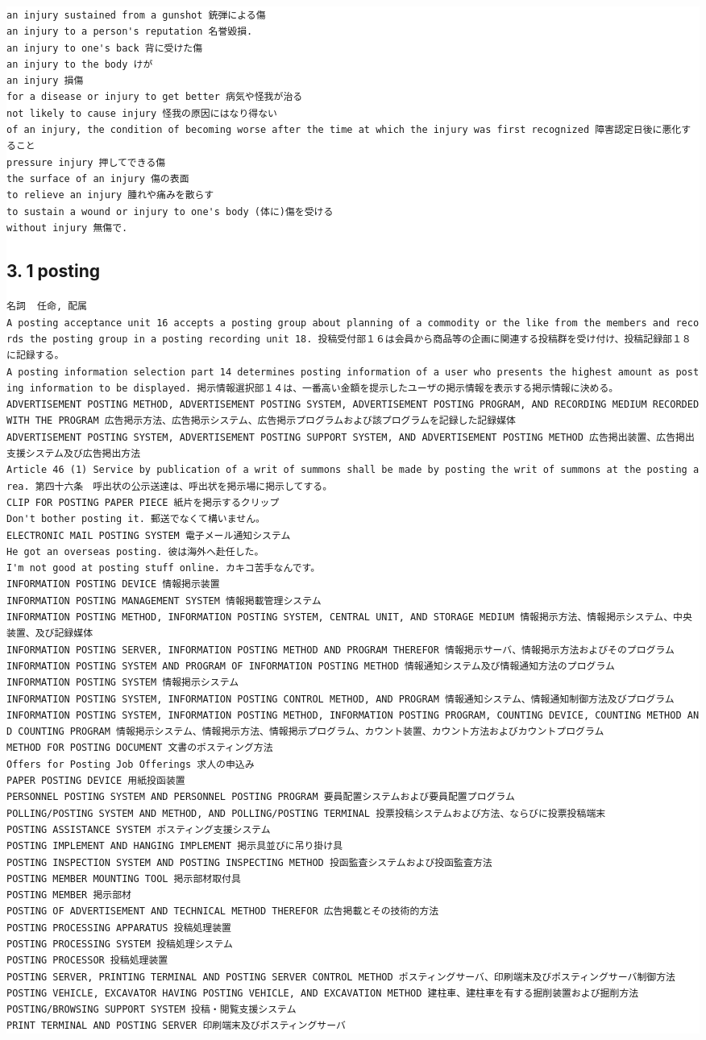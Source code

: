     an injury sustained from a gunshot 銃弾による傷
    an injury to a person's reputation 名誉毀損.
    an injury to one's back 背に受けた傷
    an injury to the body けが
    an injury 損傷
    for a disease or injury to get better 病気や怪我が治る
    not likely to cause injury 怪我の原因にはなり得ない
    of an injury, the condition of becoming worse after the time at which the injury was first recognized 障害認定日後に悪化すること
    pressure injury 押してできる傷
    the surface of an injury 傷の表面
    to relieve an injury 腫れや痛みを散らす
    to sustain a wound or injury to one's body (体に)傷を受ける
    without injury 無傷で.
## 3. 1 posting
	名詞	任命, 配属
    A posting acceptance unit 16 accepts a posting group about planning of a commodity or the like from the members and records the posting group in a posting recording unit 18. 投稿受付部１６は会員から商品等の企画に関連する投稿群を受け付け、投稿記録部１８に記録する。
    A posting information selection part 14 determines posting information of a user who presents the highest amount as posting information to be displayed. 掲示情報選択部１４は、一番高い金額を提示したユーザの掲示情報を表示する掲示情報に決める。
    ADVERTISEMENT POSTING METHOD, ADVERTISEMENT POSTING SYSTEM, ADVERTISEMENT POSTING PROGRAM, AND RECORDING MEDIUM RECORDED WITH THE PROGRAM 広告掲示方法、広告掲示システム、広告掲示プログラムおよび該プログラムを記録した記録媒体
    ADVERTISEMENT POSTING SYSTEM, ADVERTISEMENT POSTING SUPPORT SYSTEM, AND ADVERTISEMENT POSTING METHOD 広告掲出装置、広告掲出支援システム及び広告掲出方法
    Article 46 (1) Service by publication of a writ of summons shall be made by posting the writ of summons at the posting area. 第四十六条　呼出状の公示送達は、呼出状を掲示場に掲示してする。
    CLIP FOR POSTING PAPER PIECE 紙片を掲示するクリップ
    Don't bother posting it. 郵送でなくて構いません。
    ELECTRONIC MAIL POSTING SYSTEM 電子メール通知システム
    He got an overseas posting. 彼は海外へ赴任した。
    I'm not good at posting stuff online. カキコ苦手なんです。
    INFORMATION POSTING DEVICE 情報掲示装置
    INFORMATION POSTING MANAGEMENT SYSTEM 情報掲載管理システム
    INFORMATION POSTING METHOD, INFORMATION POSTING SYSTEM, CENTRAL UNIT, AND STORAGE MEDIUM 情報掲示方法、情報掲示システム、中央装置、及び記録媒体
    INFORMATION POSTING SERVER, INFORMATION POSTING METHOD AND PROGRAM THEREFOR 情報掲示サーバ、情報掲示方法およびそのプログラム
    INFORMATION POSTING SYSTEM AND PROGRAM OF INFORMATION POSTING METHOD 情報通知システム及び情報通知方法のプログラム
    INFORMATION POSTING SYSTEM 情報掲示システム
    INFORMATION POSTING SYSTEM, INFORMATION POSTING CONTROL METHOD, AND PROGRAM 情報通知システム、情報通知制御方法及びプログラム
    INFORMATION POSTING SYSTEM, INFORMATION POSTING METHOD, INFORMATION POSTING PROGRAM, COUNTING DEVICE, COUNTING METHOD AND COUNTING PROGRAM 情報掲示システム、情報掲示方法、情報掲示プログラム、カウント装置、カウント方法およびカウントプログラム
    METHOD FOR POSTING DOCUMENT 文書のポスティング方法
    Offers for Posting Job Offerings 求人の申込み
    PAPER POSTING DEVICE 用紙投函装置
    PERSONNEL POSTING SYSTEM AND PERSONNEL POSTING PROGRAM 要員配置システムおよび要員配置プログラム
    POLLING/POSTING SYSTEM AND METHOD, AND POLLING/POSTING TERMINAL 投票投稿システムおよび方法、ならびに投票投稿端末
    POSTING ASSISTANCE SYSTEM ポスティング支援システム
    POSTING IMPLEMENT AND HANGING IMPLEMENT 掲示具並びに吊り掛け具
    POSTING INSPECTION SYSTEM AND POSTING INSPECTING METHOD 投函監査システムおよび投函監査方法
    POSTING MEMBER MOUNTING TOOL 掲示部材取付具
    POSTING MEMBER 掲示部材
    POSTING OF ADVERTISEMENT AND TECHNICAL METHOD THEREFOR 広告掲載とその技術的方法
    POSTING PROCESSING APPARATUS 投稿処理装置
    POSTING PROCESSING SYSTEM 投稿処理システム
    POSTING PROCESSOR 投稿処理装置
    POSTING SERVER, PRINTING TERMINAL AND POSTING SERVER CONTROL METHOD ポスティングサーバ、印刷端末及びポスティングサーバ制御方法
    POSTING VEHICLE, EXCAVATOR HAVING POSTING VEHICLE, AND EXCAVATION METHOD 建柱車、建柱車を有する掘削装置および掘削方法
    POSTING/BROWSING SUPPORT SYSTEM 投稿・閲覧支援システム
    PRINT TERMINAL AND POSTING SERVER 印刷端末及びポスティングサーバ